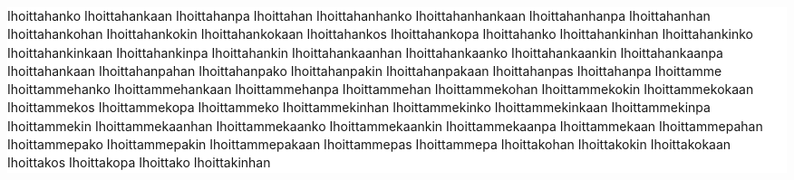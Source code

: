 Ihoittahanko
Ihoittahankaan
Ihoittahanpa
Ihoittahan
Ihoittahanhanko
Ihoittahanhankaan
Ihoittahanhanpa
Ihoittahanhan
Ihoittahankohan
Ihoittahankokin
Ihoittahankokaan
Ihoittahankos
Ihoittahankopa
Ihoittahanko
Ihoittahankinhan
Ihoittahankinko
Ihoittahankinkaan
Ihoittahankinpa
Ihoittahankin
Ihoittahankaanhan
Ihoittahankaanko
Ihoittahankaankin
Ihoittahankaanpa
Ihoittahankaan
Ihoittahanpahan
Ihoittahanpako
Ihoittahanpakin
Ihoittahanpakaan
Ihoittahanpas
Ihoittahanpa
Ihoittamme
Ihoittammehanko
Ihoittammehankaan
Ihoittammehanpa
Ihoittammehan
Ihoittammekohan
Ihoittammekokin
Ihoittammekokaan
Ihoittammekos
Ihoittammekopa
Ihoittammeko
Ihoittammekinhan
Ihoittammekinko
Ihoittammekinkaan
Ihoittammekinpa
Ihoittammekin
Ihoittammekaanhan
Ihoittammekaanko
Ihoittammekaankin
Ihoittammekaanpa
Ihoittammekaan
Ihoittammepahan
Ihoittammepako
Ihoittammepakin
Ihoittammepakaan
Ihoittammepas
Ihoittammepa
Ihoittakohan
Ihoittakokin
Ihoittakokaan
Ihoittakos
Ihoittakopa
Ihoittako
Ihoittakinhan